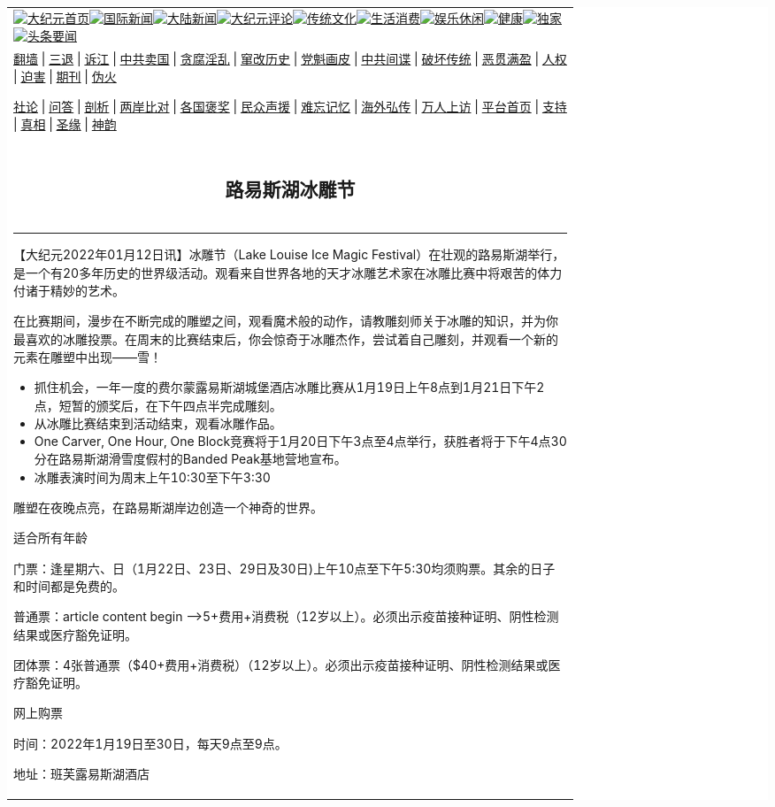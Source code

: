 <a name="1" id="1" target="_blank"></a><span id="1"></span>
<table align=center border="0"><tr><td colspan="2" VALIGN=TOP><a href="https://github.com/hcslle3160/djy/blob/master/gb/nf1351518.md#1"><img src="https://raw.githubusercontent.com/hcslle3160/www/master/t/djy/1.jpg" title="大纪元首页" alt="大纪元首页"></a><a href="https://github.com/hcslle3160/djy/blob/master/gb/n24hr.md#1"><img src="https://raw.githubusercontent.com/hcslle3160/www/master/t/djy/3.jpg" title="国际新闻" alt="国际新闻"></a><a href="https://github.com/hcslle3160/djy/blob/master/gb/nsc413.md#1"><img src="https://raw.githubusercontent.com/hcslle3160/www/master/t/djy/4.jpg" title="大陆新闻" alt="大陆新闻"></a><a href="https://github.com/hcslle3160/djy/blob/master/gb/news392.md#1"><img src="https://raw.githubusercontent.com/hcslle3160/www/master/t/djy/5.jpg" title="大纪元评论" alt="大纪元评论"></a><a href="https://github.com/hcslle3160/djy/blob/master/gb/news2007.md#1"><img src="https://raw.githubusercontent.com/hcslle3160/www/master/t/djy/6.jpg" title="传统文化" alt="传统文化"></a><a href="https://github.com/hcslle3160/djy/blob/master/gb/news2008.md#1"><img src="https://raw.githubusercontent.com/hcslle3160/www/master/t/djy/7.jpg" title="生活消费" alt="生活消费"></a><a href="https://github.com/hcslle3160/djy/blob/master/gb/ncyule.md#1"><img src="https://raw.githubusercontent.com/hcslle3160/www/master/t/djy/8.jpg" title="娱乐休闲" alt="娱乐休闲"></a><a href="https://github.com/hcslle3160/djy/blob/master/gb/nsc1002.md#1"><img src="https://raw.githubusercontent.com/hcslle3160/www/master/t/djy/9.jpg" title="健康" alt="健康"></a><a href="https://github.com/hcslle3160/djy/blob/master/gb/nf6092.md#1"><img src="https://raw.githubusercontent.com/hcslle3160/www/master/t/djy/10a.jpg" title="独家" alt="独家"></a><a href="https://github.com/hcslle3160/djy/blob/master/gb/nf4514.md#1"><img src="https://raw.githubusercontent.com/hcslle3160/www/master/t/djy/12a.jpg" title="头条要闻" alt="头条要闻"></a></td></tr>
<tr><td colspan="2" VALIGN=TOP><a target="_blank" href="https://github.com/hcslle3160/www/blob/master/README.md?zsrh#1">翻墙</a> | <a target="_blank" href="https://github.com/hcslle3160/djy/blob/master/gb/nf5657.md#1">三退</a> | <a target="_blank" href="https://github.com/hcslle3160/djy/blob/master/gb/nf6124.md#1">诉江</a> | <a target="_blank" href="https://github.com/hcslle3160/djy/blob/master/gb/nf1176117.md#1">中共卖国</a> | <a target="_blank" href="https://github.com/hcslle3160/djy/blob/master/gb/nf5773.md#1">贪腐淫乱</a> | <a target="_blank" href="https://github.com/hcslle3160/djy/blob/master/gb/nf1176115.md#1">窜改历史</a> | <a target="_blank" href="https://github.com/hcslle3160/djy/blob/master/gb/nf1176107.md#1">党魁画皮</a> | <a target="_blank" href="https://github.com/hcslle3160/djy/blob/master/gb/nf1320400.md#1">中共间谍</a> | <a target="_blank" href="https://github.com/hcslle3160/djy/blob/master/gb/nf1176114.md#1">破坏传统</a> | <a target="_blank" href="https://github.com/hcslle3160/ntdtv/blob/master/gb/prog447_1.md#1">恶贯满盈</a> | <a target="_blank" href="https://github.com/hcslle3160/djy/blob/master/gb/ncid278.md#1">人权</a> | <a target="_blank" href="https://github.com/hcslle3160/djy/blob/master/gb/nf1176111.md#1">迫害</a> | <a target="_blank" href="https://gitlab.com/szzdlab/mh-qikan/blob/master/README.md#1">期刊</a> | <a target="_blank" href="https://github.com/hcslle3160/djy/blob/master/gb/nf5562.md#1">伪火</a></p><p><a target="_blank" href="https://github.com/hcslle3160/djy/blob/master/gb/9p.md#1">社论</a> | <a target="_blank" href="https://github.com/hcslle3160/djy/blob/master/gb/nf4378.md#1">问答</a> | <a target="_blank" href="https://github.com/hcslle3160/djy/blob/master/gb/nf5792.md#1">剖析</a> | <a target="_blank" href="https://github.com/hcslle3160/djy/blob/master/gb/nf5735.md#1">两岸比对</a> | <a target="_blank" href="https://github.com/hcslle3160/djy/blob/master/gb/nf6119.md#1">各国褒奖</a> | <a target="_blank" href="https://github.com/hcslle3160/djy/blob/master/gb/nf6120.md#1">民众声援</a> | <a target="_blank" href="https://github.com/hcslle3160/djy/blob/master/gb/nf1188594.md#1">难忘记忆</a> | <a target="_blank" href="https://github.com/hcslle3160/djy/blob/master/gb/nf3180.md#1">海外弘传</a> | <a target="_blank" href="https://github.com/hcslle3160/djy/blob/master/gb/nf5410.md#1">万人上访</a> | <a target="_blank" href="https://github.com/hcslle3160/www/blob/master/README.md?zsrh#1">平台首页</a> | <a target="_blank" href="https://github.com/hcslle3160/djy/blob/master/gb/nf4386.md#1">支持</a> | <a target="_blank" href="https://github.com/hcslle3160/djy/blob/master/gb/nf4389.md#1">真相</a> | <a target="_blank" href="https://github.com/hcslle3160/djy/blob/master/gb/nf5790.md#1">圣缘</a> | <a target="_blank" href="https://github.com/hcslle3160/djy/blob/master/gb/nf4786.md#1">神韵</a></td></tr>
<tr><td VALIGN=TOP width="626"><h2 align=center>路易斯湖冰雕节</h2>

<h6></h6>
<hr>
<p>【大纪元2022年01月12日讯】<ahref="https://github.com/hcslle3160/djy/blob/master/gb/tag/%E5%86%B0%E9%9B%95.md#1">冰雕</a>节（Lake Louise Ice Magic Festival）在壮观的<ahref="https://github.com/hcslle3160/djy/blob/master/gb/tag/%E8%B7%AF%E6%98%93%E6%96%AF%E6%B9%96.md#1">路易斯湖</a>举行，是一个有20多年历史的世界级活动。观看来自世界各地的天才冰雕艺术家在冰雕比赛中将艰苦的体力付诸于精妙的艺术。</p>
<p>在比赛期间，漫步在不断完成的雕塑之间，观看魔术般的动作，请教雕刻师关于<ahref="https://github.com/hcslle3160/djy/blob/master/gb/tag/%E5%86%B0%E9%9B%95.md#1">冰雕</a>的知识，并为你最喜欢的冰雕投票。在周末的比赛结束后，你会惊奇于冰雕杰作，尝试着自己雕刻，并观看一个新的元素在雕塑中出现——雪！</p>
<ul>
<li>抓住机会，一年一度的费尔蒙露易斯湖城堡酒店冰雕比赛从1月19日上午8点到1月21日下午2点，短暂的颁奖后，在下午四点半完成雕刻。</li>
<li>从冰雕比赛结束到活动结束，观看冰雕作品。</li>
<li>One Carver, One Hour, One Block竞赛将于1月20日下午3点至4点举行，获胜者将于下午4点30分在<ahref="https://github.com/hcslle3160/djy/blob/master/gb/tag/%E8%B7%AF%E6%98%93%E6%96%AF%E6%B9%96.md#1">路易斯湖</a>滑雪度假村的Banded Peak基地营地宣布。</li>
<li>冰雕表演时间为周末上午10:30至下午3:30</li>
</ul>
<p>雕塑在夜晚点亮，在路易斯湖岸边创造一个神奇的世界。</p>
<p>适合所有年龄</p>
<p>门票：逢星期六、日（1月22日、23日、29日及30日)上午10点至下午5:30均须购票。其余的日子和时间都是免费的。</p>
<p>普通票：article content begin -->5+费用+消费税（12岁以上）。必须出示疫苗接种证明、阴性检测结果或医疗豁免证明。</p>
<p>团体票：4张普通票（$40+费用+消费税）（12岁以上）。必须出示疫苗接种证明、阴性检测结果或医疗豁免证明。</p>
<p>网上购票</p>
<p>时间：2022年1月19日至30日，每天9点至9点。</p>
<p>地址：班芙露易斯湖酒店</p>